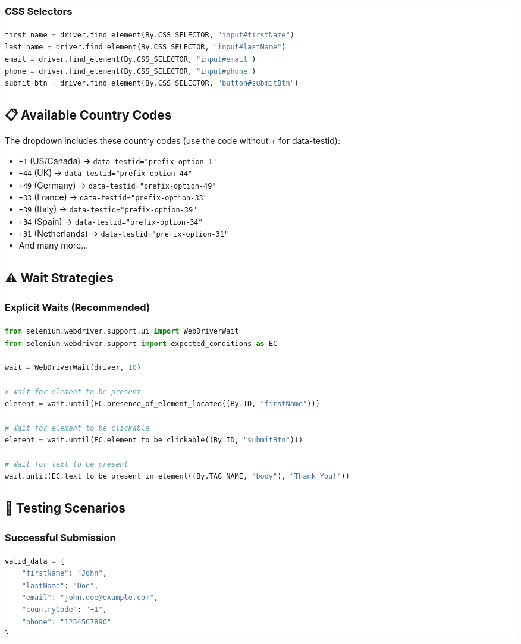 ### **CSS Selectors**
```python
first_name = driver.find_element(By.CSS_SELECTOR, "input#firstName")
last_name = driver.find_element(By.CSS_SELECTOR, "input#lastName")
email = driver.find_element(By.CSS_SELECTOR, "input#email")
phone = driver.find_element(By.CSS_SELECTOR, "input#phone")
submit_btn = driver.find_element(By.CSS_SELECTOR, "button#submitBtn")
```

## 📋 **Available Country Codes**
The dropdown includes these country codes (use the code without + for data-testid):

- `+1` (US/Canada) → `data-testid="prefix-option-1"`
- `+44` (UK) → `data-testid="prefix-option-44"`
- `+49` (Germany) → `data-testid="prefix-option-49"`
- `+33` (France) → `data-testid="prefix-option-33"`
- `+39` (Italy) → `data-testid="prefix-option-39"`
- `+34` (Spain) → `data-testid="prefix-option-34"`
- `+31` (Netherlands) → `data-testid="prefix-option-31"`
- And many more...

## ⚠️ **Wait Strategies**

### **Explicit Waits (Recommended)**
```python
from selenium.webdriver.support.ui import WebDriverWait
from selenium.webdriver.support import expected_conditions as EC

wait = WebDriverWait(driver, 10)

# Wait for element to be present
element = wait.until(EC.presence_of_element_located((By.ID, "firstName")))

# Wait for element to be clickable
element = wait.until(EC.element_to_be_clickable((By.ID, "submitBtn")))

# Wait for text to be present
wait.until(EC.text_to_be_present_in_element((By.TAG_NAME, "body"), "Thank You!"))
```

## 🧪 **Testing Scenarios**

### **Successful Submission**
```python
valid_data = {
    "firstName": "John",
    "lastName": "Doe", 
    "email": "john.doe@example.com",
    "countryCode": "+1",
    "phone": "1234567890"
}
```
